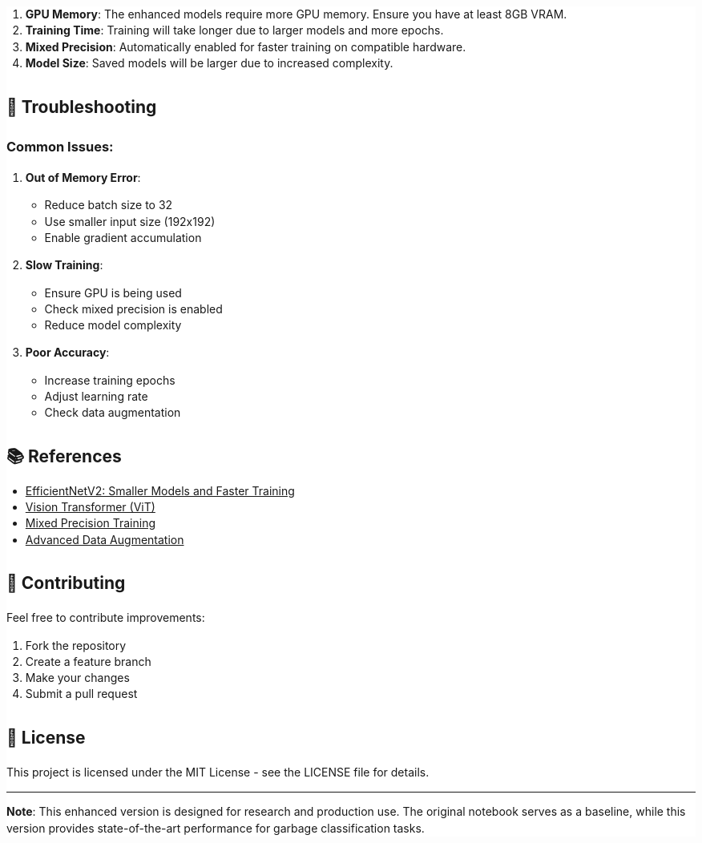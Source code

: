 1. **GPU Memory**: The enhanced models require more GPU memory. Ensure you have at least 8GB VRAM.
2. **Training Time**: Training will take longer due to larger models and more epochs.
3. **Mixed Precision**: Automatically enabled for faster training on compatible hardware.
4. **Model Size**: Saved models will be larger due to increased complexity.

## 🐛 Troubleshooting

### Common Issues:

1. **Out of Memory Error**:
   - Reduce batch size to 32
   - Use smaller input size (192x192)
   - Enable gradient accumulation

2. **Slow Training**:
   - Ensure GPU is being used
   - Check mixed precision is enabled
   - Reduce model complexity

3. **Poor Accuracy**:
   - Increase training epochs
   - Adjust learning rate
   - Check data augmentation

## 📚 References

- [EfficientNetV2: Smaller Models and Faster Training](https://arxiv.org/abs/2104.00298)
- [Vision Transformer (ViT)](https://arxiv.org/abs/2010.11929)
- [Mixed Precision Training](https://arxiv.org/abs/1710.03740)
- [Advanced Data Augmentation](https://arxiv.org/abs/1904.03732)

## 🤝 Contributing

Feel free to contribute improvements:
1. Fork the repository
2. Create a feature branch
3. Make your changes
4. Submit a pull request

## 📄 License

This project is licensed under the MIT License - see the LICENSE file for details.

---

**Note**: This enhanced version is designed for research and production use. The original notebook serves as a baseline, while this version provides state-of-the-art performance for garbage classification tasks. 